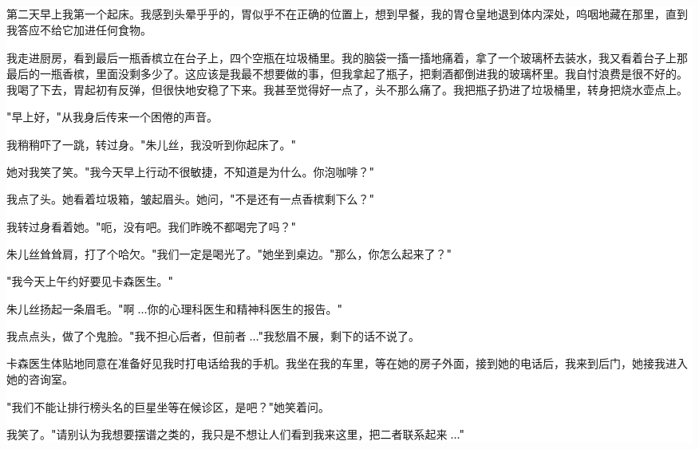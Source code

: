





第二天早上我第一个起床。我感到头晕乎乎的，胃似乎不在正确的位置上，想到早餐，我的胃仓皇地退到体内深处，呜咽地藏在那里，直到我答应不给它加进任何食物。





我走进厨房，看到最后一瓶香槟立在台子上，四个空瓶在垃圾桶里。我的脑袋一搐一搐地痛着，拿了一个玻璃杯去装水，我又看着台子上那最后的一瓶香槟，里面没剩多少了。这应该是我最不想要做的事，但我拿起了瓶子，把剩酒都倒进我的玻璃杯里。我自忖浪费是很不好的。我喝了下去，胃起初有反弹，但很快地安稳了下来。我甚至觉得好一点了，头不那么痛了。我把瓶子扔进了垃圾桶里，转身把烧水壶点上。





"早上好，"从我身后传来一个困倦的声音。





我稍稍吓了一跳，转过身。"朱儿丝，我没听到你起床了。"



她对我笑了笑。"我今天早上行动不很敏捷，不知道是为什么。你泡咖啡？"





我点了头。她看着垃圾箱，皱起眉头。她问，"不是还有一点香槟剩下么？"



我转过身看着她。"呃，没有吧。我们昨晚不都喝完了吗？"





朱儿丝耸耸肩，打了个哈欠。"我们一定是喝光了。"她坐到桌边。"那么，你怎么起来了？"





"我今天上午约好要见卡森医生。"



朱儿丝扬起一条眉毛。"啊 ...你的心理科医生和精神科医生的报告。"



我点点头，做了个鬼脸。"我不担心后者，但前者 ..."我愁眉不展，剩下的话不说了。







卡森医生体贴地同意在准备好见我时打电话给我的手机。我坐在我的车里，等在她的房子外面，接到她的电话后，我来到后门，她接我进入她的咨询室。



"我们不能让排行榜头名的巨星坐等在候诊区，是吧？"她笑着问。





我笑了。"请别认为我想要摆谱之类的，我只是不想让人们看到我来这里，把二者联系起来 ..."

